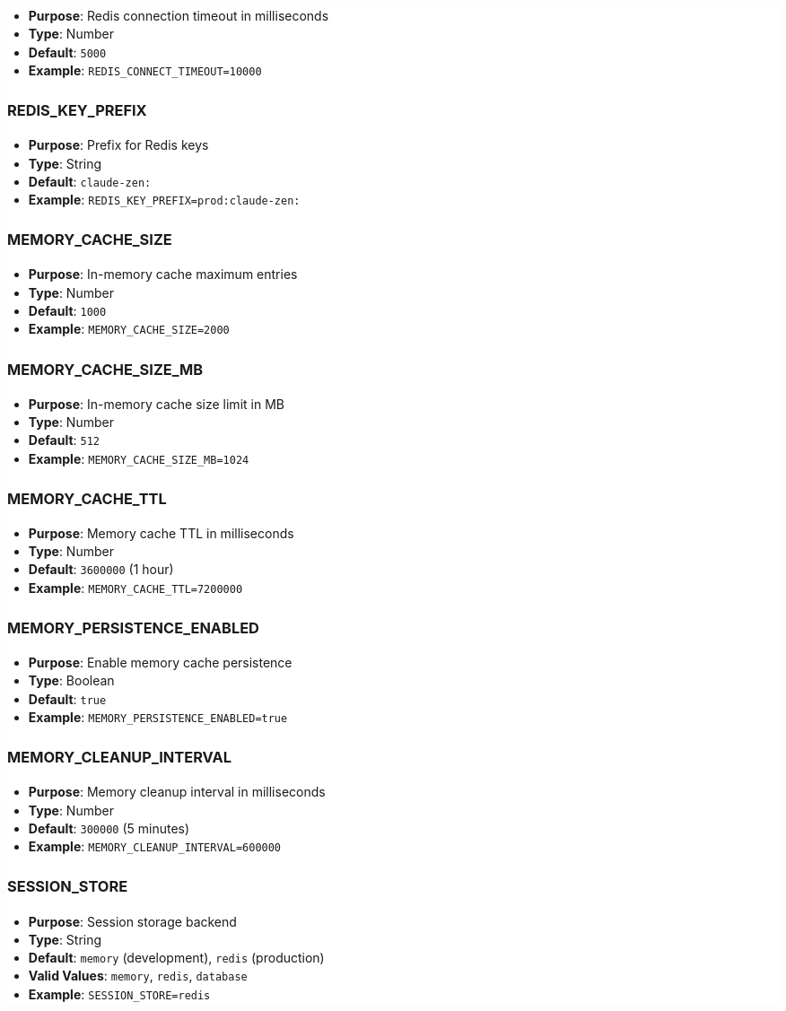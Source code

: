 - **Purpose**: Redis connection timeout in milliseconds
- **Type**: Number
- **Default**: `5000`
- **Example**: `REDIS_CONNECT_TIMEOUT=10000`

### REDIS_KEY_PREFIX

- **Purpose**: Prefix for Redis keys
- **Type**: String
- **Default**: `claude-zen:`
- **Example**: `REDIS_KEY_PREFIX=prod:claude-zen:`

### MEMORY_CACHE_SIZE

- **Purpose**: In-memory cache maximum entries
- **Type**: Number
- **Default**: `1000`
- **Example**: `MEMORY_CACHE_SIZE=2000`

### MEMORY_CACHE_SIZE_MB

- **Purpose**: In-memory cache size limit in MB
- **Type**: Number
- **Default**: `512`
- **Example**: `MEMORY_CACHE_SIZE_MB=1024`

### MEMORY_CACHE_TTL

- **Purpose**: Memory cache TTL in milliseconds
- **Type**: Number
- **Default**: `3600000` (1 hour)
- **Example**: `MEMORY_CACHE_TTL=7200000`

### MEMORY_PERSISTENCE_ENABLED

- **Purpose**: Enable memory cache persistence
- **Type**: Boolean
- **Default**: `true`
- **Example**: `MEMORY_PERSISTENCE_ENABLED=true`

### MEMORY_CLEANUP_INTERVAL

- **Purpose**: Memory cleanup interval in milliseconds
- **Type**: Number
- **Default**: `300000` (5 minutes)
- **Example**: `MEMORY_CLEANUP_INTERVAL=600000`

### SESSION_STORE

- **Purpose**: Session storage backend
- **Type**: String
- **Default**: `memory` (development), `redis` (production)
- **Valid Values**: `memory`, `redis`, `database`
- **Example**: `SESSION_STORE=redis`

